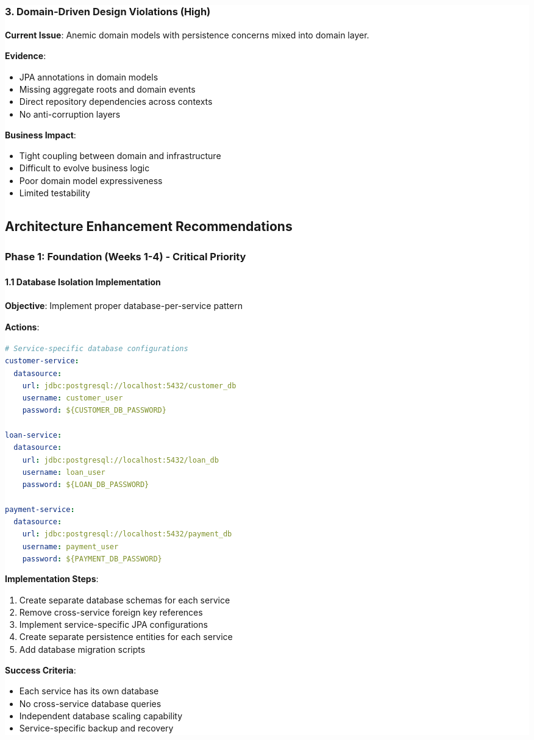### 3. Domain-Driven Design Violations (High)
**Current Issue**: Anemic domain models with persistence concerns mixed into domain layer.

**Evidence**:
- JPA annotations in domain models
- Missing aggregate roots and domain events
- Direct repository dependencies across contexts
- No anti-corruption layers

**Business Impact**:
- Tight coupling between domain and infrastructure
- Difficult to evolve business logic
- Poor domain model expressiveness
- Limited testability

## Architecture Enhancement Recommendations

### Phase 1: Foundation (Weeks 1-4) - Critical Priority

#### 1.1 Database Isolation Implementation
**Objective**: Implement proper database-per-service pattern

**Actions**:
```yaml
# Service-specific database configurations
customer-service:
  datasource:
    url: jdbc:postgresql://localhost:5432/customer_db
    username: customer_user
    password: ${CUSTOMER_DB_PASSWORD}
    
loan-service:
  datasource:
    url: jdbc:postgresql://localhost:5432/loan_db
    username: loan_user
    password: ${LOAN_DB_PASSWORD}
    
payment-service:
  datasource:
    url: jdbc:postgresql://localhost:5432/payment_db
    username: payment_user
    password: ${PAYMENT_DB_PASSWORD}
```

**Implementation Steps**:
1. Create separate database schemas for each service
2. Remove cross-service foreign key references
3. Implement service-specific JPA configurations
4. Create separate persistence entities for each service
5. Add database migration scripts

**Success Criteria**:
- Each service has its own database
- No cross-service database queries
- Independent database scaling capability
- Service-specific backup and recovery
